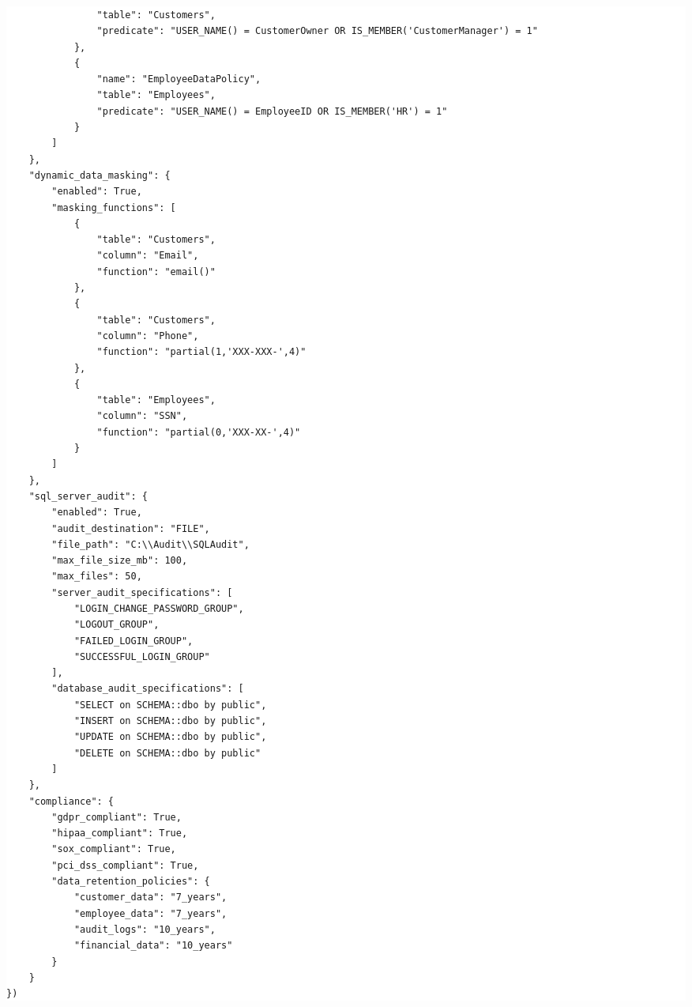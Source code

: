                     "table": "Customers",
                    "predicate": "USER_NAME() = CustomerOwner OR IS_MEMBER('CustomerManager') = 1"
                },
                {
                    "name": "EmployeeDataPolicy",
                    "table": "Employees",
                    "predicate": "USER_NAME() = EmployeeID OR IS_MEMBER('HR') = 1"
                }
            ]
        },
        "dynamic_data_masking": {
            "enabled": True,
            "masking_functions": [
                {
                    "table": "Customers",
                    "column": "Email",
                    "function": "email()"
                },
                {
                    "table": "Customers",
                    "column": "Phone",
                    "function": "partial(1,'XXX-XXX-',4)"
                },
                {
                    "table": "Employees",
                    "column": "SSN",
                    "function": "partial(0,'XXX-XX-',4)"
                }
            ]
        },
        "sql_server_audit": {
            "enabled": True,
            "audit_destination": "FILE",
            "file_path": "C:\\Audit\\SQLAudit",
            "max_file_size_mb": 100,
            "max_files": 50,
            "server_audit_specifications": [
                "LOGIN_CHANGE_PASSWORD_GROUP",
                "LOGOUT_GROUP",
                "FAILED_LOGIN_GROUP",
                "SUCCESSFUL_LOGIN_GROUP"
            ],
            "database_audit_specifications": [
                "SELECT on SCHEMA::dbo by public",
                "INSERT on SCHEMA::dbo by public",
                "UPDATE on SCHEMA::dbo by public",
                "DELETE on SCHEMA::dbo by public"
            ]
        },
        "compliance": {
            "gdpr_compliant": True,
            "hipaa_compliant": True,
            "sox_compliant": True,
            "pci_dss_compliant": True,
            "data_retention_policies": {
                "customer_data": "7_years",
                "employee_data": "7_years",
                "audit_logs": "10_years",
                "financial_data": "10_years"
            }
        }
    })
